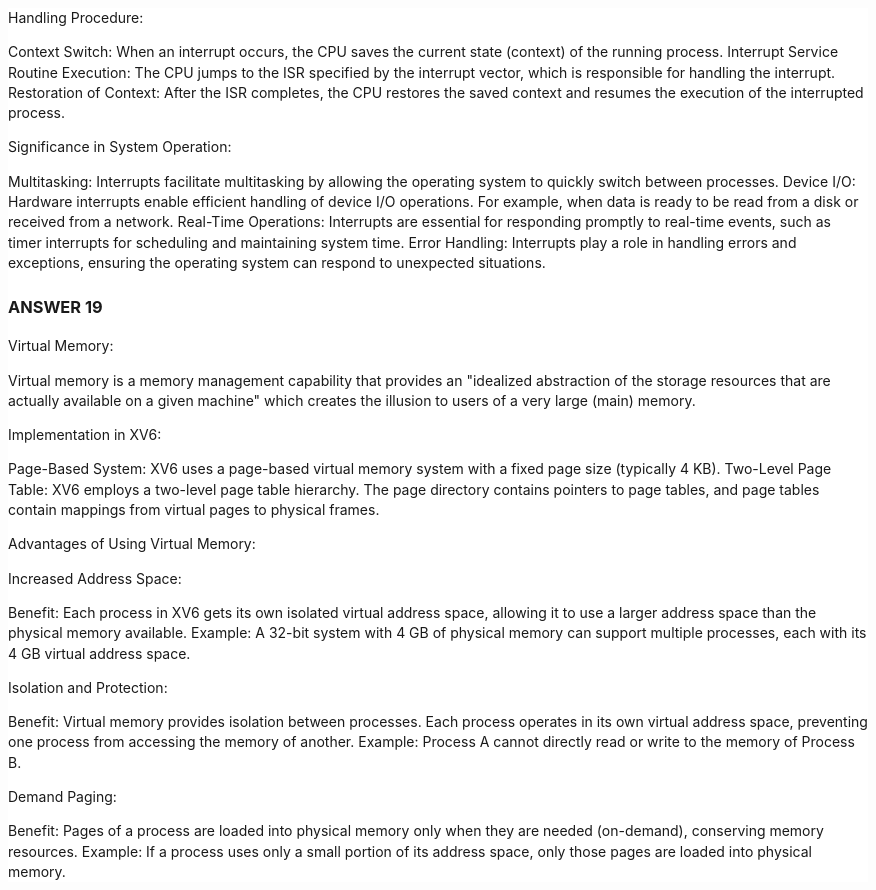 Handling Procedure:

Context Switch: When an interrupt occurs, the CPU saves the current state (context) of the running process.
Interrupt Service Routine Execution: The CPU jumps to the ISR specified by the interrupt vector, which is responsible for handling the interrupt.
Restoration of Context: After the ISR completes, the CPU restores the saved context and resumes the execution of the interrupted process.

Significance in System Operation:

Multitasking: Interrupts facilitate multitasking by allowing the operating system to quickly switch between processes.
Device I/O: Hardware interrupts enable efficient handling of device I/O operations. For example, when data is ready to be read from a disk or received from a network.
Real-Time Operations: Interrupts are essential for responding promptly to real-time events, such as timer interrupts for scheduling and maintaining system time.
Error Handling: Interrupts play a role in handling errors and exceptions, ensuring the operating system can respond to unexpected situations.


### ANSWER 19

Virtual Memory:

   Virtual memory is a memory management capability that provides an "idealized abstraction of the storage resources that are actually available on a given machine" which creates the illusion to users of a very large (main) memory.

Implementation in XV6:

Page-Based System: XV6 uses a page-based virtual memory system with a fixed page size (typically 4 KB).
Two-Level Page Table: XV6 employs a two-level page table hierarchy. The page directory contains pointers to page tables, and page tables contain mappings from virtual pages to physical frames.

Advantages of Using Virtual Memory:

Increased Address Space:

Benefit: Each process in XV6 gets its own isolated virtual address space, allowing it to use a larger address space than the physical memory available.
Example: A 32-bit system with 4 GB of physical memory can support multiple processes, each with its 4 GB virtual address space.

Isolation and Protection:

Benefit: Virtual memory provides isolation between processes. Each process operates in its own virtual address space, preventing one process from accessing the memory of another.
Example: Process A cannot directly read or write to the memory of Process B.

Demand Paging:

Benefit: Pages of a process are loaded into physical memory only when they are needed (on-demand), conserving memory resources.
Example: If a process uses only a small portion of its address space, only those pages are loaded into physical memory.

